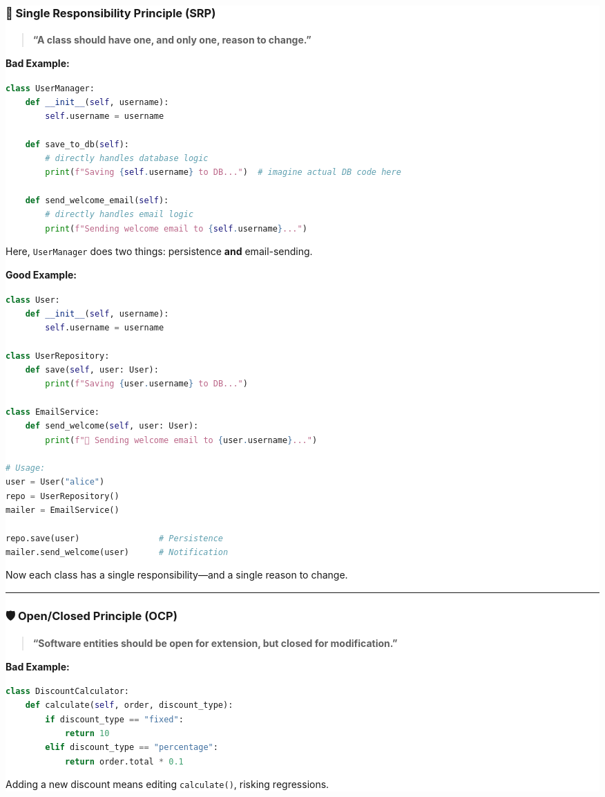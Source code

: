 ### 🧩 Single Responsibility Principle (SRP)

> **“A class should have one, and only one, reason to change.”**

**Bad Example:**

```python
class UserManager:
    def __init__(self, username):
        self.username = username

    def save_to_db(self):
        # directly handles database logic
        print(f"Saving {self.username} to DB...")  # imagine actual DB code here

    def send_welcome_email(self):
        # directly handles email logic
        print(f"Sending welcome email to {self.username}...")
```
Here, `UserManager` does two things: persistence **and** email-sending.

**Good Example:**

```python
class User:
    def __init__(self, username):
        self.username = username

class UserRepository:
    def save(self, user: User):
        print(f"Saving {user.username} to DB...")

class EmailService:
    def send_welcome(self, user: User):
        print(f"📧 Sending welcome email to {user.username}...")

# Usage:
user = User("alice")
repo = UserRepository()
mailer = EmailService()

repo.save(user)                # Persistence
mailer.send_welcome(user)      # Notification
```

Now each class has a single responsibility—and a single reason to change.

---
### 🛡️ Open/Closed Principle (OCP)

> **“Software entities should be open for extension, but closed for modification.”**

**Bad Example:**

```python
class DiscountCalculator:
    def calculate(self, order, discount_type):
        if discount_type == "fixed":
            return 10
        elif discount_type == "percentage":
            return order.total * 0.1
```
Adding a new discount means editing `calculate()`, risking regressions.

